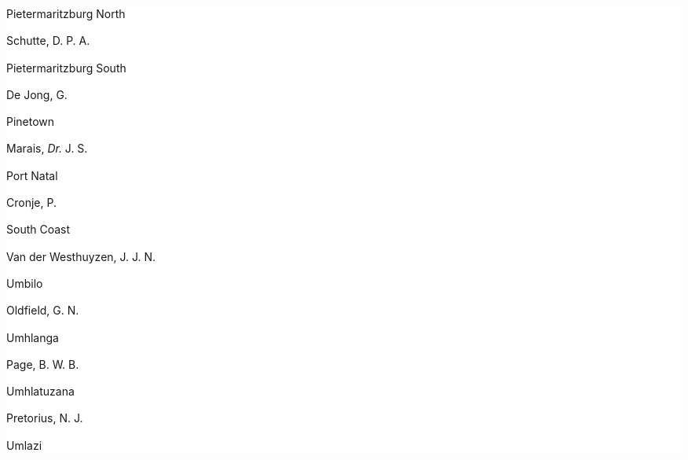 <td><p>Pietermaritzburg North</p></td>

<td><p>Schutte, D. P. A.</p></td>

</tr>

<tr>

<td><p>Pietermaritzburg South</p></td>

<td><p>De Jong, G.</p></td>

</tr>

<tr>

<td><p>Pinetown</p></td>

<td><p>Marais, <i>Dr.</i> J. S.</p></td>

</tr>

<tr>

<td><p>Port Natal</p></td>

<td><p>Cronje, P.</p></td>

</tr>

<tr>

<td><p>South Coast</p></td>

<td><p>Van der Westhuyzen, J. J. N.</p></td>

</tr>

<tr>

<td><p>Umbilo</p></td>

<td><p>Oldfield, G. N.</p></td>

</tr>

<tr>

<td><p>Umhlanga</p></td>

<td><p>Page, B. W. B.</p></td>

</tr>

<tr>

<td><p>Umhlatuzana</p></td>

<td><p>Pretorius, N. J.</p></td>

</tr>

<tr>

<td><p>Umlazi</p></td>
